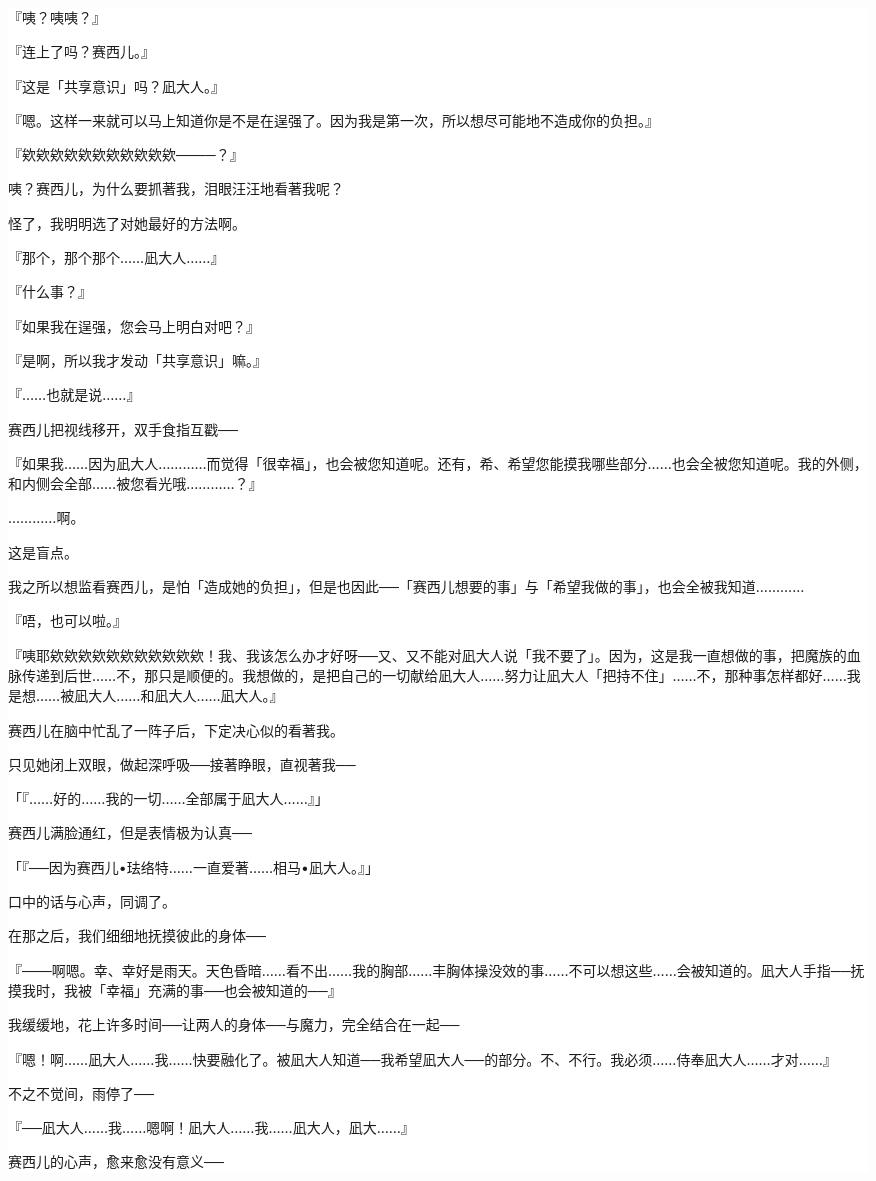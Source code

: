 『咦？咦咦？』

『连上了吗？赛西儿。』

『这是「共享意识」吗？凪大人。』

『嗯。这样一来就可以马上知道你是不是在逞强了。因为我是第一次，所以想尽可能地不造成你的负担。』

『欸欸欸欸欸欸欸欸欸欸欸────？』

咦？赛西儿，为什么要抓著我，泪眼汪汪地看著我呢？

怪了，我明明选了对她最好的方法啊。

『那个，那个那个……凪大人……』

『什么事？』

『如果我在逞强，您会马上明白对吧？』

『是啊，所以我才发动「共享意识」嘛。』

『……也就是说……』

赛西儿把视线移开，双手食指互戳──

『如果我……因为凪大人…………而觉得「很幸福」，也会被您知道呢。还有，希、希望您能摸我哪些部分……也会全被您知道呢。我的外侧，和内侧会全部……被您看光哦…………？』

…………啊。

这是盲点。

我之所以想监看赛西儿，是怕「造成她的负担」，但是也因此──「赛西儿想要的事」与「希望我做的事」，也会全被我知道…………

『唔，也可以啦。』

『咦耶欸欸欸欸欸欸欸欸欸欸欸！我、我该怎么办才好呀──又、又不能对凪大人说「我不要了」。因为，这是我一直想做的事，把魔族的血脉传递到后世……不，那只是顺便的。我想做的，是把自己的一切献给凪大人……努力让凪大人「把持不住」……不，那种事怎样都好……我是想……被凪大人……和凪大人……凪大人。』

赛西儿在脑中忙乱了一阵子后，下定决心似的看著我。

只见她闭上双眼，做起深呼吸──接著睁眼，直视著我──

「『……好的……我的一切……全部属于凪大人……』」

赛西儿满脸通红，但是表情极为认真──

「『──因为赛西儿•珐络特……一直爱著……相马•凪大人。』」

口中的话与心声，同调了。

在那之后，我们细细地抚摸彼此的身体──

『───啊嗯。幸、幸好是雨天。天色昏暗……看不出……我的胸部……丰胸体操没效的事……不可以想这些……会被知道的。凪大人手指──抚摸我时，我被「幸福」充满的事──也会被知道的──』

我缓缓地，花上许多时间──让两人的身体──与魔力，完全结合在一起──

『嗯！啊……凪大人……我……快要融化了。被凪大人知道──我希望凪大人──的部分。不、不行。我必须……侍奉凪大人……才对……』

不之不觉间，雨停了──

『──凪大人……我……嗯啊！凪大人……我……凪大人，凪大……』

赛西儿的心声，愈来愈没有意义──
